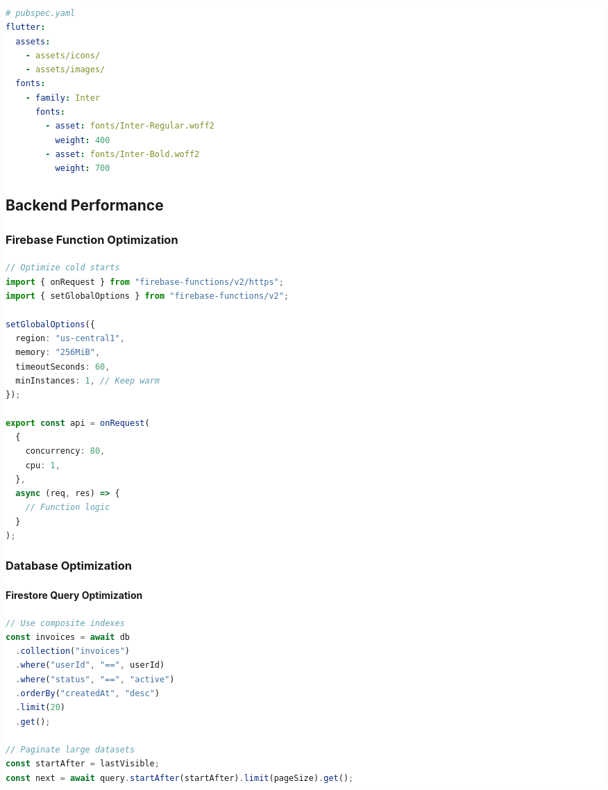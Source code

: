 ```yaml
# pubspec.yaml
flutter:
  assets:
    - assets/icons/
    - assets/images/
  fonts:
    - family: Inter
      fonts:
        - asset: fonts/Inter-Regular.woff2
          weight: 400
        - asset: fonts/Inter-Bold.woff2
          weight: 700
```

## Backend Performance

### Firebase Function Optimization

```typescript
// Optimize cold starts
import { onRequest } from "firebase-functions/v2/https";
import { setGlobalOptions } from "firebase-functions/v2";

setGlobalOptions({
  region: "us-central1",
  memory: "256MiB",
  timeoutSeconds: 60,
  minInstances: 1, // Keep warm
});

export const api = onRequest(
  {
    concurrency: 80,
    cpu: 1,
  },
  async (req, res) => {
    // Function logic
  }
);
```

### Database Optimization

#### Firestore Query Optimization

```typescript
// Use composite indexes
const invoices = await db
  .collection("invoices")
  .where("userId", "==", userId)
  .where("status", "==", "active")
  .orderBy("createdAt", "desc")
  .limit(20)
  .get();

// Paginate large datasets
const startAfter = lastVisible;
const next = await query.startAfter(startAfter).limit(pageSize).get();
```

